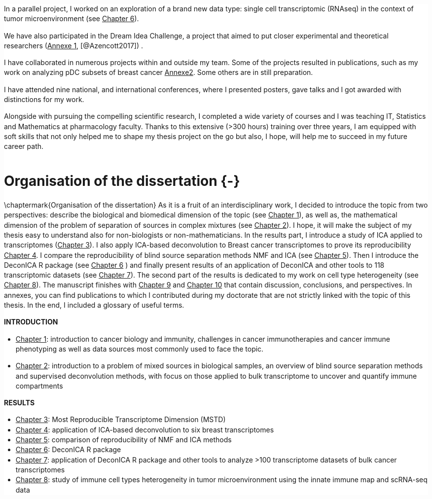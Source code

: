 In a parallel project, I worked on an exploration of a brand new data type: single cell transcriptomic (RNAseq) in the context of tumor microenvironment (see [Chapter 6](#map)). 

We have also participated in the Dream Idea Challenge, a project that aimed to put closer experimental and theoretical researchers ([Annexe 1](#annex1), [@Azencott2017]) . 

I have collaborated in numerous projects within and outside my team. Some of the projects resulted in publications, such as my work on analyzing pDC subsets of breast cancer [Annexe2](#annexe2). Some others are in still preparation.

I have attended nine national, and international conferences, where I presented posters, gave talks and I got awarded with distinctions for my work. 

Alongside with pursuing the compelling scientific research, I completed a wide variety of courses and I was teaching IT, Statistics and Mathematics at pharmacology faculty. Thanks to this extensive (>300 hours) training over three years, I am equipped with soft skills that not only helped me to shape my thesis project on the go but also, I hope, will help me to succeed in my future career path.

# Organisation of the dissertation {-}
\chaptermark{Organisation of the dissertation}
As it is a fruit of an interdisciplinary work, I decided to introduce the topic from two perspectives: describe the biological and biomedical dimension of the topic (see [Chapter 1](#intro)), as well as, the mathematical dimension of the problem of separation of sources in complex mixtures (see [Chapter 2](#methods)). I hope, it will make the subject of my thesis easy to understand also for non-biologists or non-mathematicians. In the results part, I introduce a study of ICA applied to transcriptomes ([Chapter 3](#mstd)). I also apply ICA-based deconvolution to Breast cancer transcriptomes to prove its reproducibility [Chapter 4](#LVA).  I compare the reproducibility of blind source separation methods NMF and ICA (see [Chapter 5](#nmfica)). Then I introduce the DeconICA R package (see [Chapter 6](#deconica) ) and finally present results of an application of DeconICA and other tools to 118 transcriptomic datasets (see [Chapter 7](#results)). The second part of the results is dedicated to my work on cell type heterogeneity (see [Chapter 8](#map)). The manuscript finishes with [Chapter 9](#discussiongenerale) and [Chapter 10](#conclusions) that contain discussion, conclusions, and perspectives. In annexes, you can find publications to which I contributed during my doctorate that are not strictly linked with the topic of this thesis. In the end, I included a glossary of useful terms.

**INTRODUCTION**

* [Chapter 1](#intro): introduction to cancer biology and immunity, challenges in cancer immunotherapies and cancer immune phenotyping as well as data sources most commonly used to face the topic.

* [Chapter 2](#methods): introduction to a problem of mixed sources in biological samples, an overview of blind source separation methods and supervised deconvolution methods, with focus on those applied to bulk transcriptome to uncover and quantify immune compartments

**RESULTS**

* [Chapter 3](#mstd): Most Reproducible Transcriptome Dimension (MSTD)
* [Chapter 4](): application of ICA-based deconvolution to six breast transcriptomes
* [Chapter 5](#sens): comparison of reproducibility of NMF and ICA methods
* [Chapter 6](): DeconICA R package
* [Chapter 7](): application of DeconICA R package and other tools to analyze >100 transcriptome datasets of bulk cancer transcriptomes
* [Chapter 8](#map): study of immune cell types heterogeneity in tumor microenvironment using the innate immune map and scRNA-seq data

